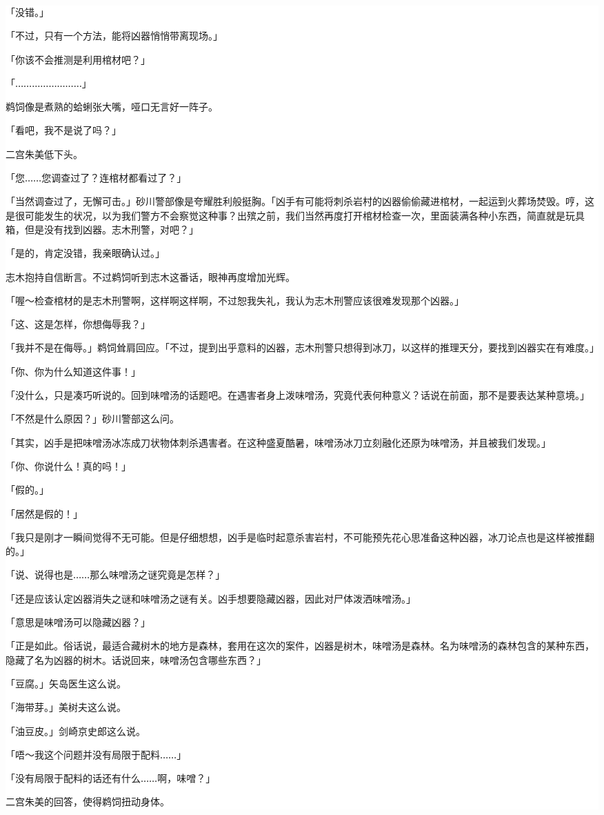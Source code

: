 「没错。」

「不过，只有一个方法，能将凶器悄悄带离现场。」

「你该不会推测是利用棺材吧？」

「……………………」

鹈饲像是煮熟的蛤蜊张大嘴，哑口无言好一阵子。

「看吧，我不是说了吗？」

二宫朱美低下头。

「您……您调查过了？连棺材都看过了？」

「当然调查过了，无懈可击。」砂川警部像是夸耀胜利般挺胸。「凶手有可能将刺杀岩村的凶器偷偷藏进棺材，一起运到火葬场焚毁。哼，这是很可能发生的状况，以为我们警方不会察觉这种事？出殡之前，我们当然再度打开棺材检查一次，里面装满各种小东西，简直就是玩具箱，但是没有找到凶器。志木刑警，对吧？」

「是的，肯定没错，我亲眼确认过。」

志木抱持自信断言。不过鹈饲听到志木这番话，眼神再度增加光辉。

「喔～检查棺材的是志木刑警啊，这样啊这样啊，不过恕我失礼，我认为志木刑警应该很难发现那个凶器。」

「这、这是怎样，你想侮辱我？」

「我并不是在侮辱。」鹈饲耸肩回应。「不过，提到出乎意料的凶器，志木刑警只想得到冰刀，以这样的推理天分，要找到凶器实在有难度。」

「你、你为什么知道这件事！」

「没什么，只是凑巧听说的。回到味噌汤的话题吧。在遇害者身上泼味噌汤，究竟代表何种意义？话说在前面，那不是要表达某种意境。」

「不然是什么原因？」砂川警部这么问。

「其实，凶手是把味噌汤冰冻成刀状物体刺杀遇害者。在这种盛夏酷暑，味噌汤冰刀立刻融化还原为味噌汤，并且被我们发现。」

「你、你说什么！真的吗！」

「假的。」

「居然是假的！」

「我只是刚才一瞬间觉得不无可能。但是仔细想想，凶手是临时起意杀害岩村，不可能预先花心思准备这种凶器，冰刀论点也是这样被推翻的。」

「说、说得也是……那么味噌汤之谜究竟是怎样？」

「还是应该认定凶器消失之谜和味噌汤之谜有关。凶手想要隐藏凶器，因此对尸体泼洒味噌汤。」

「意思是味噌汤可以隐藏凶器？」

「正是如此。俗话说，最适合藏树木的地方是森林，套用在这次的案件，凶器是树木，味噌汤是森林。名为味噌汤的森林包含的某种东西，隐藏了名为凶器的树木。话说回来，味噌汤包含哪些东西？」

「豆腐。」矢岛医生这么说。

「海带芽。」美树夫这么说。

「油豆皮。」剑崎京史郎这么说。

「唔～我这个问题并没有局限于配料……」

「没有局限于配料的话还有什么……啊，味噌？」

二宫朱美的回答，使得鹈饲扭动身体。
